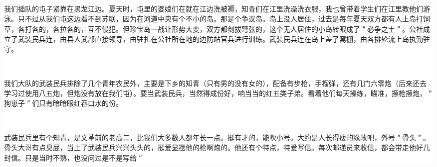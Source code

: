    我们插队的屯子紧靠在黑龙江边。夏天时，屯里的婆娘们在就在江边洗被褥，知青们在江里洗澡洗衣服，我也曾带着学生们在江里教他们游泳。只不过从我们屯这边看不到苏联，因为在河道中央有个不小的岛。那是个争议岛。岛上没人居住，过去是每年夏天双方都有人上岛打饲草，各打各的，各拉各的，互不侵犯。但珍宝岛一战让形势大变，双方都剑拔弩张的，这个无人居住的小岛转眼成了
  </span>
  <span class="s2">
   “
  </span>
  <span class="s1">
   必争之土
  </span>
  <span class="s2">
   ”
  </span>
  <span class="s1">
   。公社成立了武装民兵连，由县人武部直接领导，由驻扎在公社所在地的边防站官兵进行训练。武装民兵连在岛上盖了窝棚，由各排轮流上岛执勤驻守。
  </span>
 </p>
 <p class="p1">
  <span class="s1">
  </span>
  <br/>
 </p>
 <p class="p2">
  <span class="s1">
   我们大队的武装民兵排除了几个青年农民外，主要是下乡的知青（只有男的没有女的），配备有步枪，手榴弹，还有几门六零炮（后来还去学习过使用八五炮，但炮没有放在我们屯）。要当武装民兵，当然得成份好，响当当的红五类子弟。看着他们每天操练，瞄准，擦枪擦炮，
  </span>
  <span class="s2">
   “
  </span>
  <span class="s1">
   狗崽子
  </span>
  <span class="s2">
   ”
  </span>
  <span class="s1">
   们只有暗暗眼红吞口水的份。
  </span>
 </p>
 <p class="p1">
  <span class="s1">
  </span>
  <br/>
 </p>
 <p class="p2">
  <span class="s1">
   武装民兵里有个知青，是文革前的老高二，比我们大多数人都年长一点。挺有才的，能吹小号。大约是人长得瘦的缘故吧，外号
  </span>
  <span class="s2">
   “
  </span>
  <span class="s1">
   骨头
  </span>
  <span class="s2">
   ”
  </span>
  <span class="s1">
   。骨头大哥有点臭屁，当上了武装民兵兴兴头头的，挺爱显摆他的枪啊炮的。他还有个特点，特爱写信。每次邮递员来收信，都会带走他好几封信。只是当时不熟，也没问过是不是写给
  </span>
  <span class="s2">
   “
  </span>
  <span class="s1">